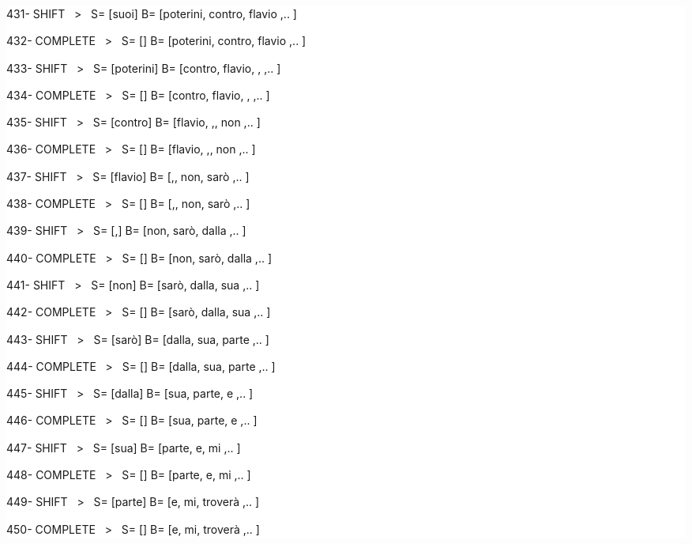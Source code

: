 431- SHIFT&nbsp;&nbsp;&nbsp;>&nbsp;&nbsp;&nbsp;S= [suoi]   B= [poterini, contro, flavio ,.. ]



432- COMPLETE&nbsp;&nbsp;&nbsp;>&nbsp;&nbsp;&nbsp;S= []   B= [poterini, contro, flavio ,.. ]



433- SHIFT&nbsp;&nbsp;&nbsp;>&nbsp;&nbsp;&nbsp;S= [poterini]   B= [contro, flavio, , ,.. ]



434- COMPLETE&nbsp;&nbsp;&nbsp;>&nbsp;&nbsp;&nbsp;S= []   B= [contro, flavio, , ,.. ]



435- SHIFT&nbsp;&nbsp;&nbsp;>&nbsp;&nbsp;&nbsp;S= [contro]   B= [flavio, ,, non ,.. ]



436- COMPLETE&nbsp;&nbsp;&nbsp;>&nbsp;&nbsp;&nbsp;S= []   B= [flavio, ,, non ,.. ]



437- SHIFT&nbsp;&nbsp;&nbsp;>&nbsp;&nbsp;&nbsp;S= [flavio]   B= [,, non, sarò ,.. ]



438- COMPLETE&nbsp;&nbsp;&nbsp;>&nbsp;&nbsp;&nbsp;S= []   B= [,, non, sarò ,.. ]



439- SHIFT&nbsp;&nbsp;&nbsp;>&nbsp;&nbsp;&nbsp;S= [,]   B= [non, sarò, dalla ,.. ]



440- COMPLETE&nbsp;&nbsp;&nbsp;>&nbsp;&nbsp;&nbsp;S= []   B= [non, sarò, dalla ,.. ]



441- SHIFT&nbsp;&nbsp;&nbsp;>&nbsp;&nbsp;&nbsp;S= [non]   B= [sarò, dalla, sua ,.. ]



442- COMPLETE&nbsp;&nbsp;&nbsp;>&nbsp;&nbsp;&nbsp;S= []   B= [sarò, dalla, sua ,.. ]



443- SHIFT&nbsp;&nbsp;&nbsp;>&nbsp;&nbsp;&nbsp;S= [sarò]   B= [dalla, sua, parte ,.. ]



444- COMPLETE&nbsp;&nbsp;&nbsp;>&nbsp;&nbsp;&nbsp;S= []   B= [dalla, sua, parte ,.. ]



445- SHIFT&nbsp;&nbsp;&nbsp;>&nbsp;&nbsp;&nbsp;S= [dalla]   B= [sua, parte, e ,.. ]



446- COMPLETE&nbsp;&nbsp;&nbsp;>&nbsp;&nbsp;&nbsp;S= []   B= [sua, parte, e ,.. ]



447- SHIFT&nbsp;&nbsp;&nbsp;>&nbsp;&nbsp;&nbsp;S= [sua]   B= [parte, e, mi ,.. ]



448- COMPLETE&nbsp;&nbsp;&nbsp;>&nbsp;&nbsp;&nbsp;S= []   B= [parte, e, mi ,.. ]



449- SHIFT&nbsp;&nbsp;&nbsp;>&nbsp;&nbsp;&nbsp;S= [parte]   B= [e, mi, troverà ,.. ]



450- COMPLETE&nbsp;&nbsp;&nbsp;>&nbsp;&nbsp;&nbsp;S= []   B= [e, mi, troverà ,.. ]
